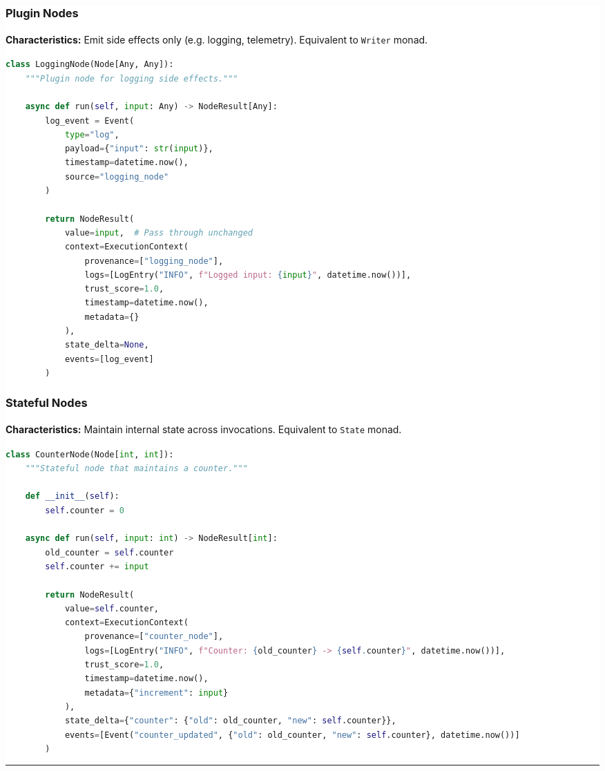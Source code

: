 ### Plugin Nodes
**Characteristics:** Emit side effects only (e.g. logging, telemetry). Equivalent to `Writer` monad.

```python
class LoggingNode(Node[Any, Any]):
    """Plugin node for logging side effects."""
    
    async def run(self, input: Any) -> NodeResult[Any]:
        log_event = Event(
            type="log",
            payload={"input": str(input)},
            timestamp=datetime.now(),
            source="logging_node"
        )
        
        return NodeResult(
            value=input,  # Pass through unchanged
            context=ExecutionContext(
                provenance=["logging_node"],
                logs=[LogEntry("INFO", f"Logged input: {input}", datetime.now())],
                trust_score=1.0,
                timestamp=datetime.now(),
                metadata={}
            ),
            state_delta=None,
            events=[log_event]
        )
```

### Stateful Nodes
**Characteristics:** Maintain internal state across invocations. Equivalent to `State` monad.

```python
class CounterNode(Node[int, int]):
    """Stateful node that maintains a counter."""
    
    def __init__(self):
        self.counter = 0
    
    async def run(self, input: int) -> NodeResult[int]:
        old_counter = self.counter
        self.counter += input
        
        return NodeResult(
            value=self.counter,
            context=ExecutionContext(
                provenance=["counter_node"],
                logs=[LogEntry("INFO", f"Counter: {old_counter} -> {self.counter}", datetime.now())],
                trust_score=1.0,
                timestamp=datetime.now(),
                metadata={"increment": input}
            ),
            state_delta={"counter": {"old": old_counter, "new": self.counter}},
            events=[Event("counter_updated", {"old": old_counter, "new": self.counter}, datetime.now())]
        )
```

---